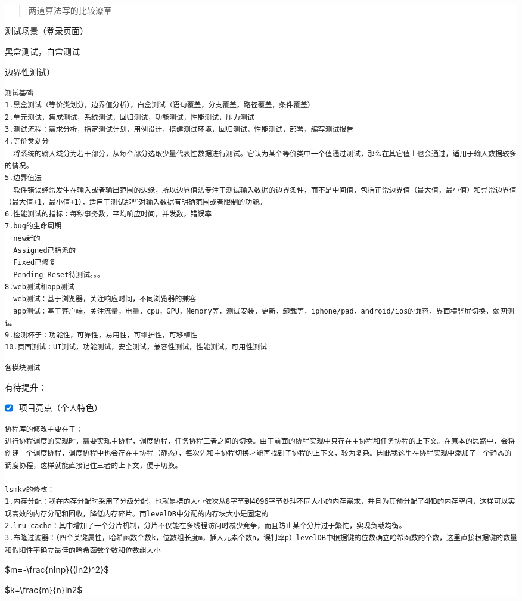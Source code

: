 > 两道算法写的比较潦草

测试场景（登录页面）

黑盒测试，白盒测试

边界性测试）

```txt
测试基础
1.黑盒测试（等价类划分，边界值分析），白盒测试（语句覆盖，分支覆盖，路径覆盖，条件覆盖）
2.单元测试，集成测试，系统测试，回归测试，功能测试，性能测试，压力测试
3.测试流程：需求分析，指定测试计划，用例设计，搭建测试环境，回归测试，性能测试，部署，编写测试报告
4.等价类划分
  将系统的输入域分为若干部分，从每个部分选取少量代表性数据进行测试。它认为某个等价类中一个值通过测试，那么在其它值上也会通过，适用于输入数据较多的情况。
5.边界值法
  软件错误经常发生在输入或者输出范围的边缘，所以边界值法专注于测试输入数据的边界条件，而不是中间值，包括正常边界值（最大值，最小值）和异常边界值（最大值+1，最小值+1），适用于测试那些对输入数据有明确范围或者限制的功能。
6.性能测试的指标：每秒事务数，平均响应时间，并发数，错误率
7.bug的生命周期
  new新的
  Assigned已指派的
  Fixed已修复
  Pending Reset待测试。。。
8.web测试和app测试
  web测试：基于浏览器，关注响应时间，不同浏览器的兼容
  app测试：基于客户端，关注流量，电量，cpu，GPU，Memory等，测试安装，更新，卸载等，iphone/pad，android/ios的兼容，界面横竖屏切换，弱网测试
9.检测杯子：功能性，可靠性，易用性，可维护性，可移植性
10.页面测试：UI测试，功能测试，安全测试，兼容性测试，性能测试，可用性测试
```

```txt
各模块测试
```



有待提升：

- [x] 项目亮点（个人特色）

```txt
协程库的修改主要在于：
进行协程调度的实现时，需要实现主协程，调度协程，任务协程三者之间的切换。由于前面的协程实现中只存在主协程和任务协程的上下文。在原本的思路中，会将创建一个调度协程，调度协程中也会存在主协程（静态），每次先和主协程切换才能再找到子协程的上下文，较为复杂。因此我这里在协程实现中添加了一个静态的调度协程，这样就能直接记住三者的上下文，便于切换。

lsmkv的修改：
1.内存分配：我在内存分配时采用了分级分配，也就是槽的大小依次从8字节到4096字节处理不同大小的内存需求，并且为其预分配了4MB的内存空间，这样可以实现高效的内存分配和回收，降低内存碎片。而levelDB中分配的内存块大小是固定的
2.lru cache：其中增加了一个分片机制，分片不仅能在多线程访问时减少竞争，而且防止某个分片过于繁忙，实现负载均衡。
3.布隆过滤器：（四个关键属性，哈希函数个数k，位数组长度m，插入元素个数n，误判率p）levelDB中根据键的位数确立哈希函数的个数，这里直接根据键的数量和假阳性率确立最佳的哈希函数个数和位数组大小
```

$m=-\frac{nInp}{(In2)^2}$

$k=\frac{m}{n}In2$
